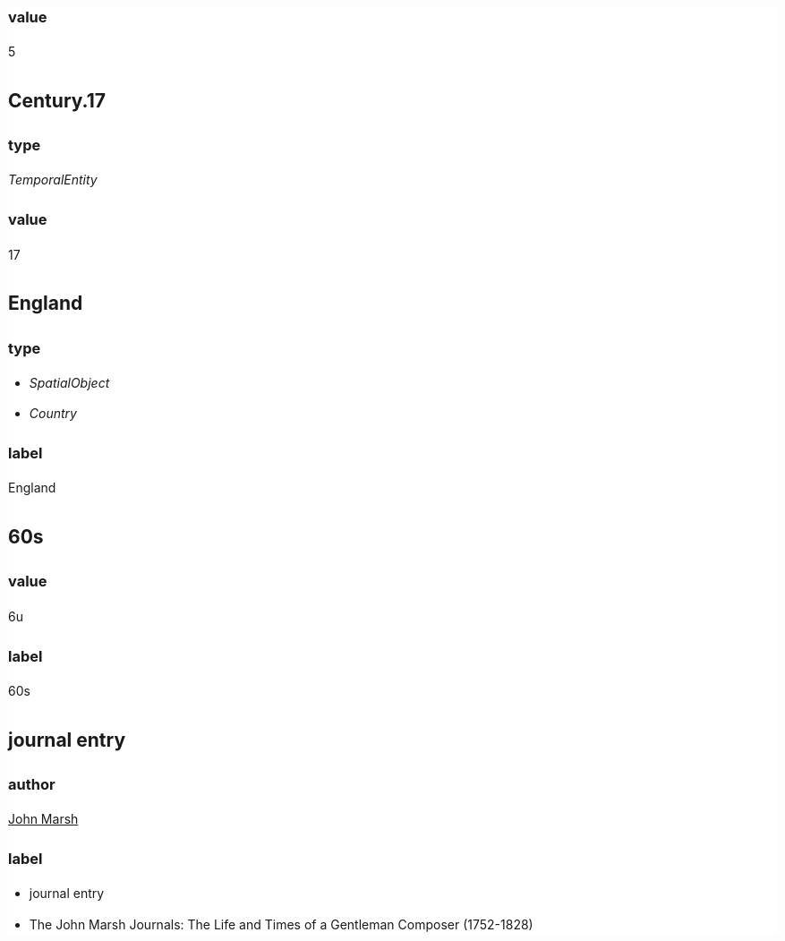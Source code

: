 ### value


5

## Century.17

### type


*TemporalEntity*

### value


17

## England

### type

 - *SpatialObject*

 - *Country*

### label


England

## 60s

### value


6u

### label


60s

## journal entry

### author


[John Marsh](#John-Marsh)

### label

 - journal entry

 - The John Marsh Journals: The Life and Times of a Gentleman Composer (1752-1828)
